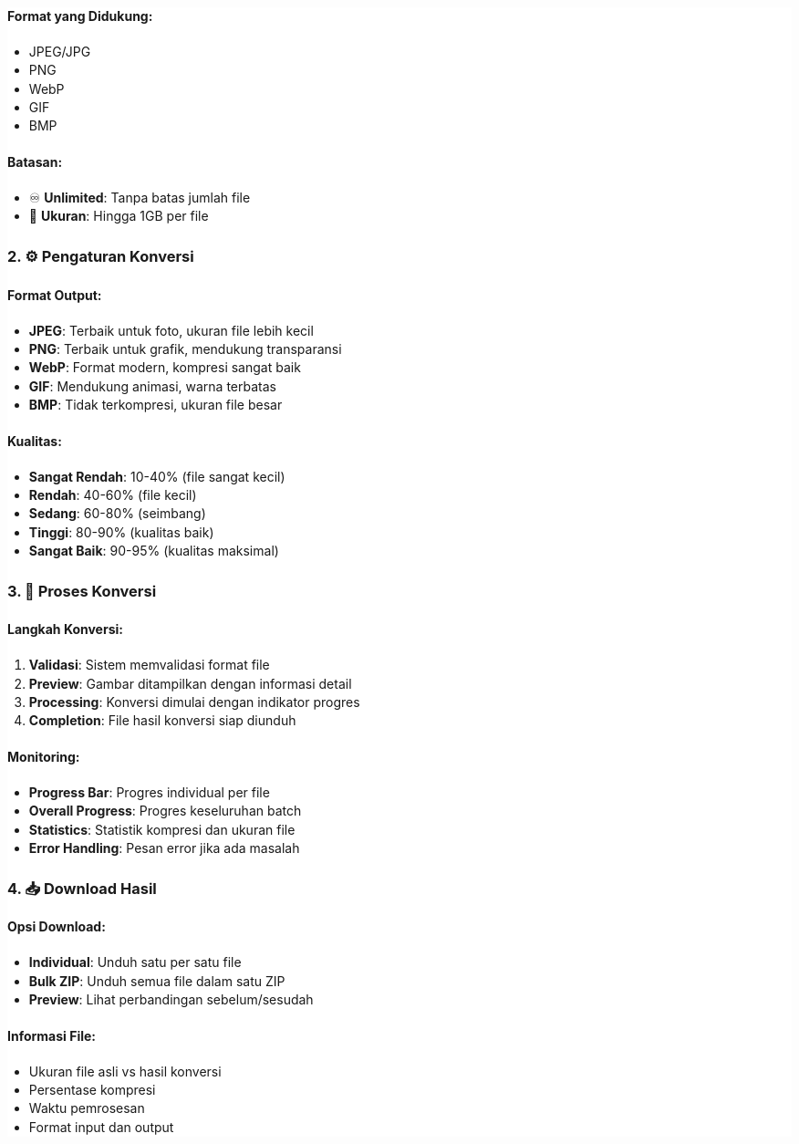 #### Format yang Didukung:
- JPEG/JPG
- PNG
- WebP
- GIF
- BMP

#### Batasan:
- ♾️ **Unlimited**: Tanpa batas jumlah file
- 📏 **Ukuran**: Hingga 1GB per file

### 2. ⚙️ Pengaturan Konversi

#### Format Output:
- **JPEG**: Terbaik untuk foto, ukuran file lebih kecil
- **PNG**: Terbaik untuk grafik, mendukung transparansi
- **WebP**: Format modern, kompresi sangat baik
- **GIF**: Mendukung animasi, warna terbatas
- **BMP**: Tidak terkompresi, ukuran file besar

#### Kualitas:
- **Sangat Rendah**: 10-40% (file sangat kecil)
- **Rendah**: 40-60% (file kecil)
- **Sedang**: 60-80% (seimbang)
- **Tinggi**: 80-90% (kualitas baik)
- **Sangat Baik**: 90-95% (kualitas maksimal)

### 3. 🔄 Proses Konversi

#### Langkah Konversi:
1. **Validasi**: Sistem memvalidasi format file
2. **Preview**: Gambar ditampilkan dengan informasi detail
3. **Processing**: Konversi dimulai dengan indikator progres
4. **Completion**: File hasil konversi siap diunduh

#### Monitoring:
- **Progress Bar**: Progres individual per file
- **Overall Progress**: Progres keseluruhan batch
- **Statistics**: Statistik kompresi dan ukuran file
- **Error Handling**: Pesan error jika ada masalah

### 4. 📥 Download Hasil

#### Opsi Download:
- **Individual**: Unduh satu per satu file
- **Bulk ZIP**: Unduh semua file dalam satu ZIP
- **Preview**: Lihat perbandingan sebelum/sesudah

#### Informasi File:
- Ukuran file asli vs hasil konversi
- Persentase kompresi
- Waktu pemrosesan
- Format input dan output
